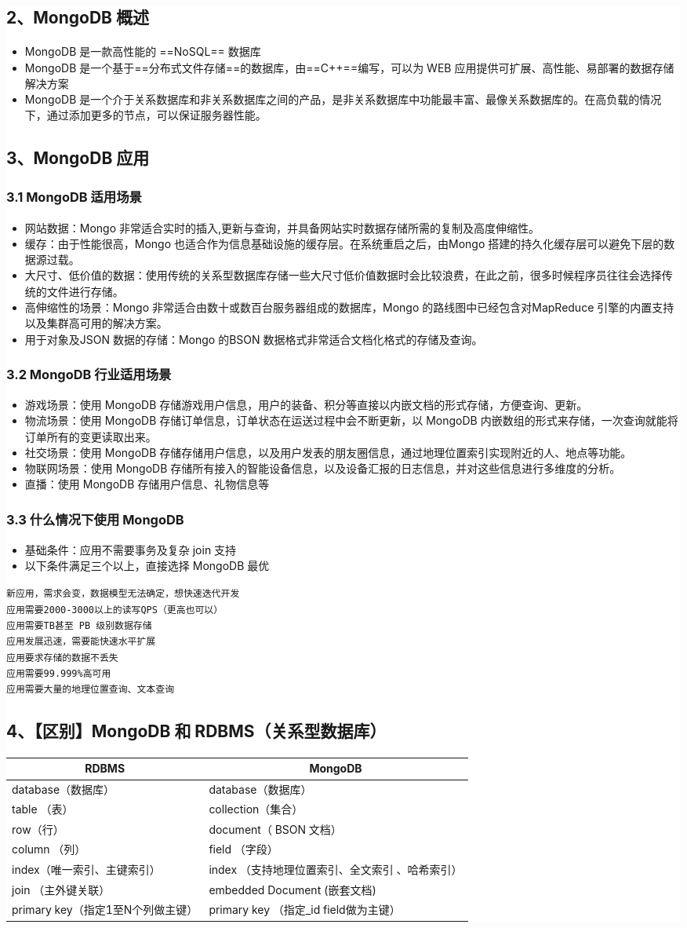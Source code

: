 

## 2、MongoDB 概述

- MongoDB 是⼀款⾼性能的 ==NoSQL== 数据库
- MongoDB 是⼀个基于==分布式文件存储==的数据库，由==C++==编写，可以为 WEB 应⽤提供可扩展、⾼性能、易部署的数据存储解决方案
- MongoDB 是⼀个介于关系数据库和非关系数据库之间的产品，是⾮关系数据库中功能最丰富、最像关系数据库的。在⾼负载的情况下，通过添加更多的节点，可以保证服务器性能。



## 3、MongoDB 应用

### 3.1 MongoDB  适用场景

- ⽹站数据：Mongo ⾮常适合实时的插⼊,更新与查询，并具备⽹站实时数据存储所需的复制及⾼度伸缩性。
- 缓存：由于性能很⾼，Mongo 也适合作为信息基础设施的缓存层。在系统重启之后，由Mongo 搭建的持久化缓存层可以避免下层的数据源过载。
- ⼤尺⼨、低价值的数据：使⽤传统的关系型数据库存储⼀些⼤尺⼨低价值数据时会⽐较浪费，在此之前，很多时候程序员往往会选择传统的⽂件进⾏存储。
- ⾼伸缩性的场景：Mongo ⾮常适合由数⼗或数百台服务器组成的数据库，Mongo 的路线图中已经包含对MapReduce 引擎的内置⽀持以及集群⾼可⽤的解决⽅案。
- ⽤于对象及JSON 数据的存储：Mongo 的BSON 数据格式⾮常适合⽂档化格式的存储及查询。



### 3.2 MongoDB  行业适用场景

- 游戏场景：使⽤ MongoDB 存储游戏⽤户信息，⽤户的装备、积分等直接以内嵌⽂档的形式存储，⽅便查询、更新。
- 物流场景：使⽤ MongoDB 存储订单信息，订单状态在运送过程中会不断更新，以 MongoDB 内嵌数组的形式来存储，⼀次查询就能将订单所有的变更读取出来。
- 社交场景：使⽤ MongoDB 存储存储⽤户信息，以及⽤户发表的朋友圈信息，通过地理位置索引实现附近的⼈、地点等功能。
- 物联⽹场景：使⽤ MongoDB 存储所有接⼊的智能设备信息，以及设备汇报的⽇志信息，并对这些信息进⾏多维度的分析。
- 直播：使⽤ MongoDB 存储⽤户信息、礼物信息等



### 3.3 什么情况下使用 MongoDB 

- 基础条件：应⽤不需要事务及复杂 join ⽀持
- 以下条件满足三个以上，直接选择 MongoDB  最优

```
新应⽤，需求会变，数据模型⽆法确定，想快速迭代开发 
应⽤需要2000-3000以上的读写QPS（更⾼也可以） 
应⽤需要TB甚⾄ PB 级别数据存储 
应⽤发展迅速，需要能快速⽔平扩展 
应⽤要求存储的数据不丢失 
应⽤需要99.999%⾼可⽤ 
应⽤需要⼤量的地理位置查询、⽂本查询
```



## 4、【区别】MongoDB 和 RDBMS（关系型数据库）

| RDBMS                             | MongoDB                                         |
| --------------------------------- | ----------------------------------------------- |
| database（数据库）                | database（数据库）                              |
| table （表）                      | collection（集合）                              |
| row（行）                         | document（ BSON ⽂档）                          |
| column （列）                     | field （字段）                                  |
| index（唯⼀索引、主键索引）       | index （⽀持地理位置索引、全⽂索引 、哈希索引） |
| join （主外键关联）               | embedded Document (嵌套⽂档)                    |
| primary key（指定1⾄N个列做主键） | primary key （指定_id field做为主键）           |
